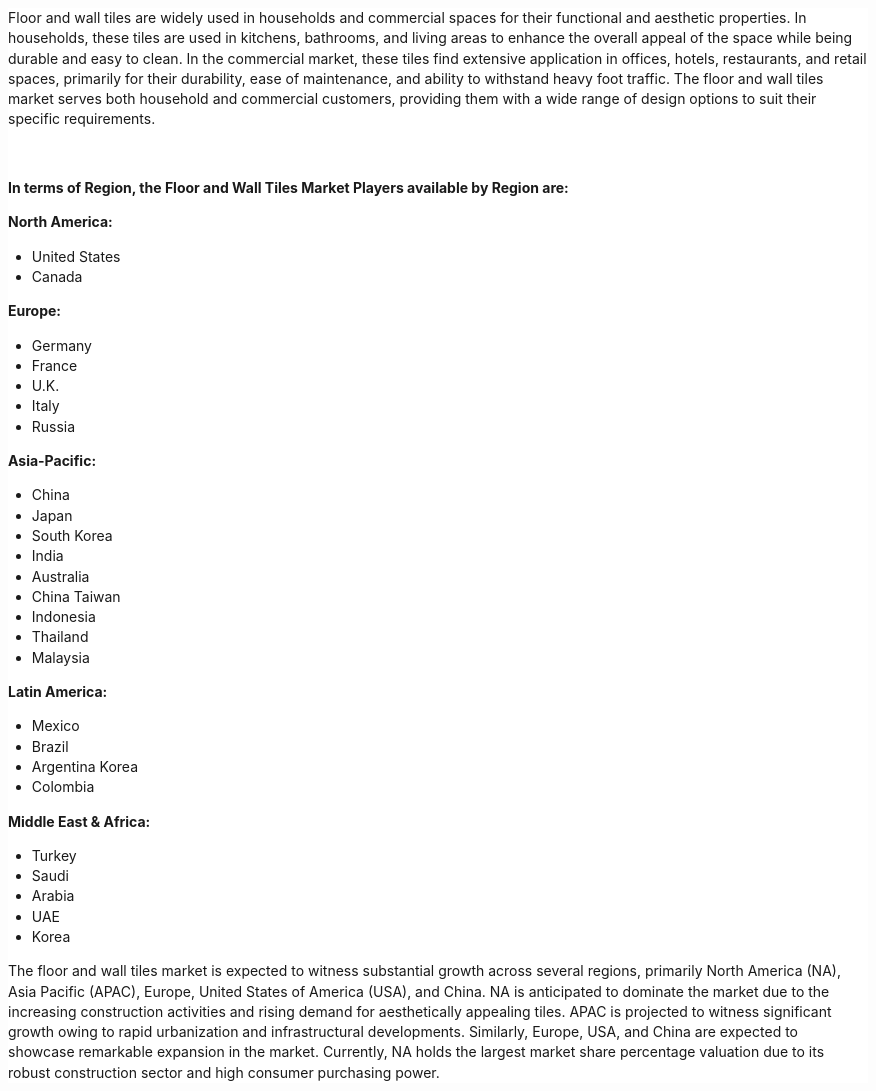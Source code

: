 <p><p>Floor and wall tiles are widely used in households and commercial spaces for their functional and aesthetic properties. In households, these tiles are used in kitchens, bathrooms, and living areas to enhance the overall appeal of the space while being durable and easy to clean. In the commercial market, these tiles find extensive application in offices, hotels, restaurants, and retail spaces, primarily for their durability, ease of maintenance, and ability to withstand heavy foot traffic. The floor and wall tiles market serves both household and commercial customers, providing them with a wide range of design options to suit their specific requirements.</p></p>
<p>&nbsp;</p>
<p><strong>In terms of Region, the Floor and Wall Tiles Market Players available by Region are:</strong></p>
<p>
    <p> <strong> North America: </strong>
        <ul>
            <li>United States</li>
            <li>Canada</li>
        </ul>
        </p> 
    <p> <strong> Europe: </strong>
        <ul>
            <li>Germany</li>
            <li>France</li>
            <li>U.K.</li>
            <li>Italy</li>
            <li>Russia</li>
        </ul>
        </p> 
    <p> <strong> Asia-Pacific: </strong>
        <ul>
            <li>China</li>
            <li>Japan</li>
            <li>South Korea</li>
            <li>India</li>
            <li>Australia</li>
            <li>China Taiwan</li>
            <li>Indonesia</li>
            <li>Thailand</li>
            <li>Malaysia</li>
        </ul>
        </p> 
    <p> <strong> Latin America: </strong>
        <ul>
            <li>Mexico</li>
            <li>Brazil</li>
            <li>Argentina Korea</li>
            <li>Colombia</li>
        </ul>
        </p> 
    <p> <strong> Middle East & Africa: </strong>
        <ul>
            <li>Turkey</li>
            <li>Saudi</li>
            <li>Arabia</li>
            <li>UAE</li>
            <li>Korea</li>
        </ul>
    </p>
    </p>
<p><p>The floor and wall tiles market is expected to witness substantial growth across several regions, primarily North America (NA), Asia Pacific (APAC), Europe, United States of America (USA), and China. NA is anticipated to dominate the market due to the increasing construction activities and rising demand for aesthetically appealing tiles. APAC is projected to witness significant growth owing to rapid urbanization and infrastructural developments. Similarly, Europe, USA, and China are expected to showcase remarkable expansion in the market. Currently, NA holds the largest market share percentage valuation due to its robust construction sector and high consumer purchasing power.</p></p>